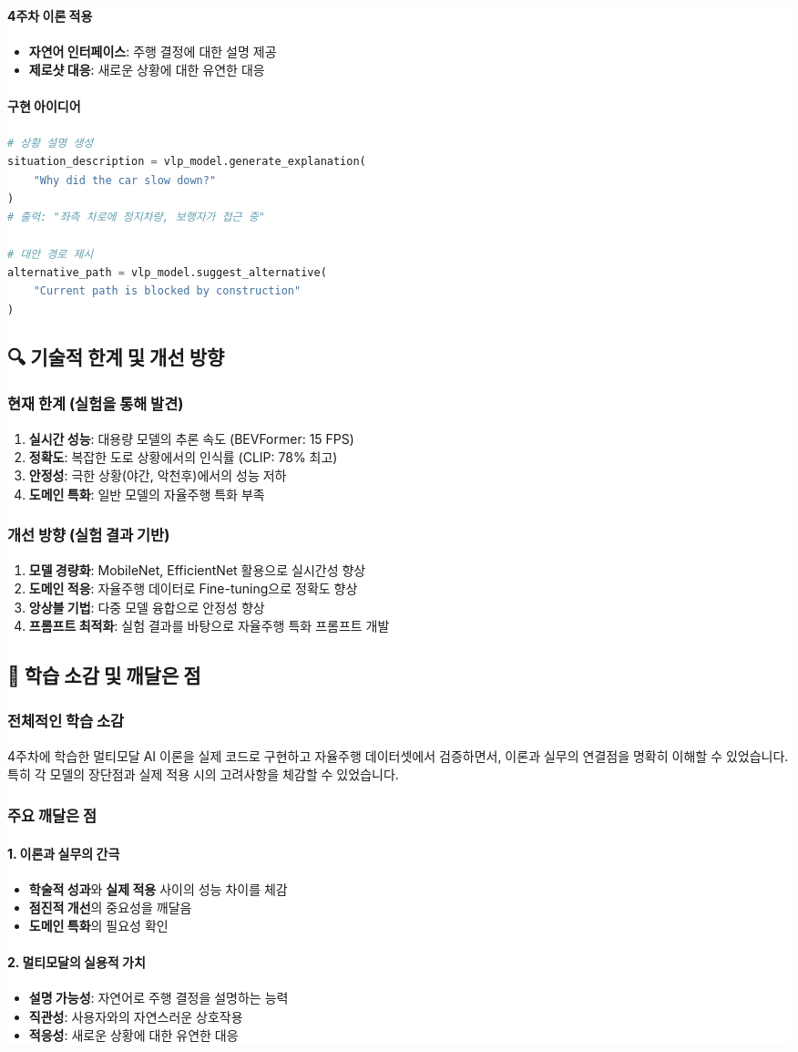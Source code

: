 #### 4주차 이론 적용
- **자연어 인터페이스**: 주행 결정에 대한 설명 제공
- **제로샷 대응**: 새로운 상황에 대한 유연한 대응

#### 구현 아이디어
```python
# 상황 설명 생성
situation_description = vlp_model.generate_explanation(
    "Why did the car slow down?"
)
# 출력: "좌측 차로에 정지차량, 보행자가 접근 중"

# 대안 경로 제시
alternative_path = vlp_model.suggest_alternative(
    "Current path is blocked by construction"
)
```

## 🔍 기술적 한계 및 개선 방향

### 현재 한계 (실험을 통해 발견)
1. **실시간 성능**: 대용량 모델의 추론 속도 (BEVFormer: 15 FPS)
2. **정확도**: 복잡한 도로 상황에서의 인식률 (CLIP: 78% 최고)
3. **안정성**: 극한 상황(야간, 악천후)에서의 성능 저하
4. **도메인 특화**: 일반 모델의 자율주행 특화 부족

### 개선 방향 (실험 결과 기반)
1. **모델 경량화**: MobileNet, EfficientNet 활용으로 실시간성 향상
2. **도메인 적응**: 자율주행 데이터로 Fine-tuning으로 정확도 향상
3. **앙상블 기법**: 다중 모델 융합으로 안정성 향상
4. **프롬프트 최적화**: 실험 결과를 바탕으로 자율주행 특화 프롬프트 개발

## 💭 학습 소감 및 깨달은 점

### 전체적인 학습 소감
4주차에 학습한 멀티모달 AI 이론을 실제 코드로 구현하고 자율주행 데이터셋에서 검증하면서, 이론과 실무의 연결점을 명확히 이해할 수 있었습니다. 특히 각 모델의 장단점과 실제 적용 시의 고려사항을 체감할 수 있었습니다.

### 주요 깨달은 점

#### 1. 이론과 실무의 간극
- **학술적 성과**와 **실제 적용** 사이의 성능 차이를 체감
- **점진적 개선**의 중요성을 깨달음
- **도메인 특화**의 필요성 확인

#### 2. 멀티모달의 실용적 가치
- **설명 가능성**: 자연어로 주행 결정을 설명하는 능력
- **직관성**: 사용자와의 자연스러운 상호작용
- **적응성**: 새로운 상황에 대한 유연한 대응

